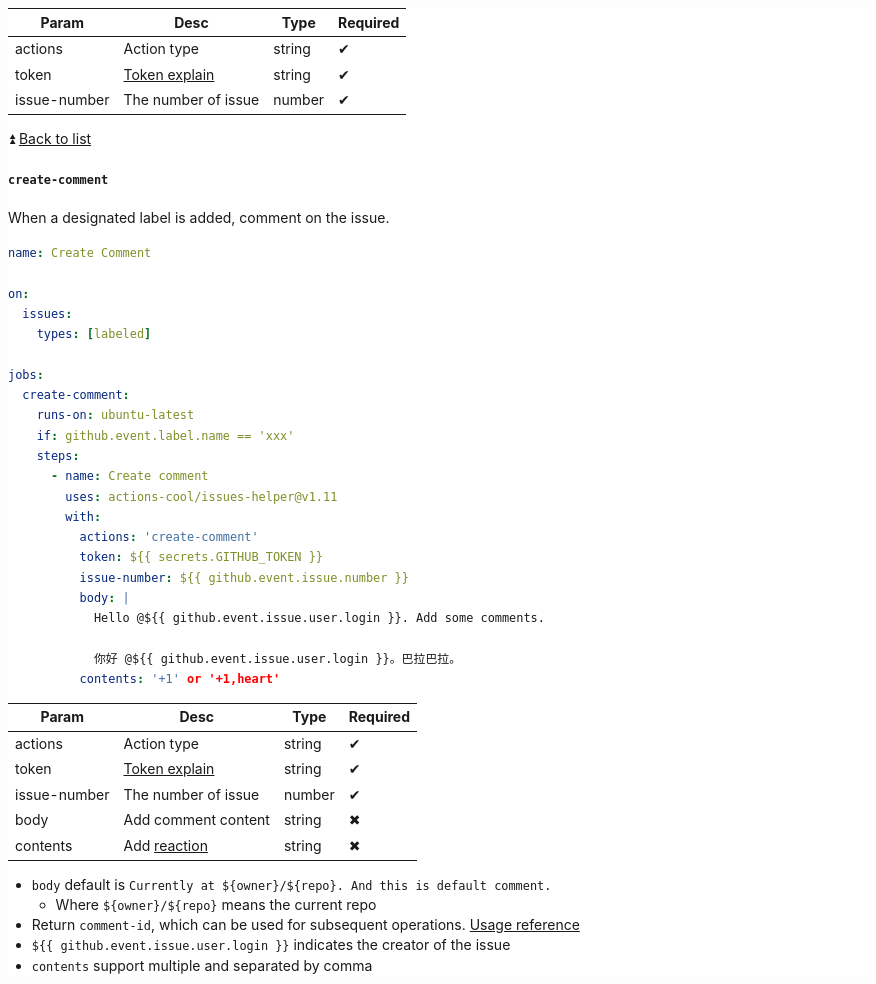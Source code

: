 | Param | Desc  | Type | Required |
| -- | -- | -- | -- |
| actions | Action type | string | ✔ |
| token | [Token explain](#token) | string | ✔ |
| issue-number | The number of issue | number | ✔ |

⏫ [Back to list](#List)

#### `create-comment`

When a designated label is added, comment on the issue.

```yml
name: Create Comment

on:
  issues:
    types: [labeled]

jobs:
  create-comment:
    runs-on: ubuntu-latest
    if: github.event.label.name == 'xxx'
    steps:
      - name: Create comment
        uses: actions-cool/issues-helper@v1.11
        with:
          actions: 'create-comment'
          token: ${{ secrets.GITHUB_TOKEN }}
          issue-number: ${{ github.event.issue.number }}
          body: |
            Hello @${{ github.event.issue.user.login }}. Add some comments.

            你好 @${{ github.event.issue.user.login }}。巴拉巴拉。
          contents: '+1' or '+1,heart'
```

| Param | Desc  | Type | Required |
| -- | -- | -- | -- |
| actions | Action type | string | ✔ |
| token | [Token explain](#token) | string | ✔ |
| issue-number | The number of issue | number | ✔ |
| body | Add comment content | string | ✖ |
| contents | Add [reaction](#reactions-types) | string | ✖ |

- `body` default is `Currently at ${owner}/${repo}. And this is default comment.`
  - Where `${owner}/${repo}` means the current repo
- Return `comment-id`, which can be used for subsequent operations. [Usage reference](#outputs-use)
- `${{ github.event.issue.user.login }}` indicates the creator of the issue
- `contents` support multiple and separated by comma
